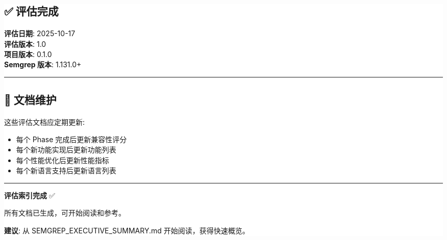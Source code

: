 
## ✅ 评估完成

**评估日期**: 2025-10-17  
**评估版本**: 1.0  
**项目版本**: 0.1.0  
**Semgrep 版本**: 1.131.0+

---

## 📝 文档维护

这些评估文档应定期更新:
- 每个 Phase 完成后更新兼容性评分
- 每个新功能实现后更新功能列表
- 每个性能优化后更新性能指标
- 每个新语言支持后更新语言列表

---

**评估索引完成** ✅

所有文档已生成，可开始阅读和参考。

**建议**: 从 SEMGREP_EXECUTIVE_SUMMARY.md 开始阅读，获得快速概览。

